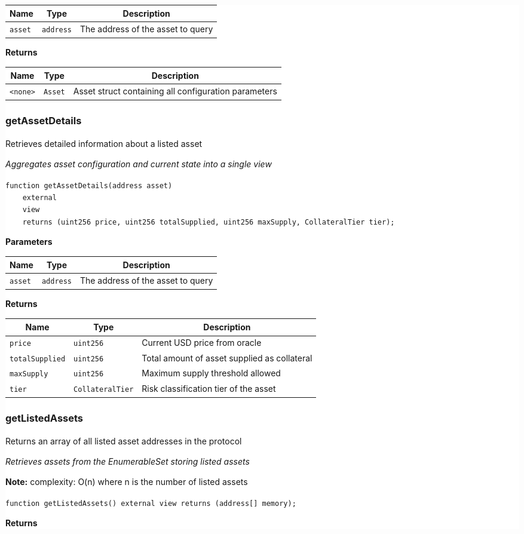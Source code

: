 |Name|Type|Description|
|----|----|-----------|
|`asset`|`address`|The address of the asset to query|

**Returns**

|Name|Type|Description|
|----|----|-----------|
|`<none>`|`Asset`|Asset struct containing all configuration parameters|


### getAssetDetails

Retrieves detailed information about a listed asset

*Aggregates asset configuration and current state into a single view*


```solidity
function getAssetDetails(address asset)
    external
    view
    returns (uint256 price, uint256 totalSupplied, uint256 maxSupply, CollateralTier tier);
```
**Parameters**

|Name|Type|Description|
|----|----|-----------|
|`asset`|`address`|The address of the asset to query|

**Returns**

|Name|Type|Description|
|----|----|-----------|
|`price`|`uint256`|Current USD price from oracle|
|`totalSupplied`|`uint256`|Total amount of asset supplied as collateral|
|`maxSupply`|`uint256`|Maximum supply threshold allowed|
|`tier`|`CollateralTier`|Risk classification tier of the asset|


### getListedAssets

Returns an array of all listed asset addresses in the protocol

*Retrieves assets from the EnumerableSet storing listed assets*

**Note:**
complexity: O(n) where n is the number of listed assets


```solidity
function getListedAssets() external view returns (address[] memory);
```
**Returns**
